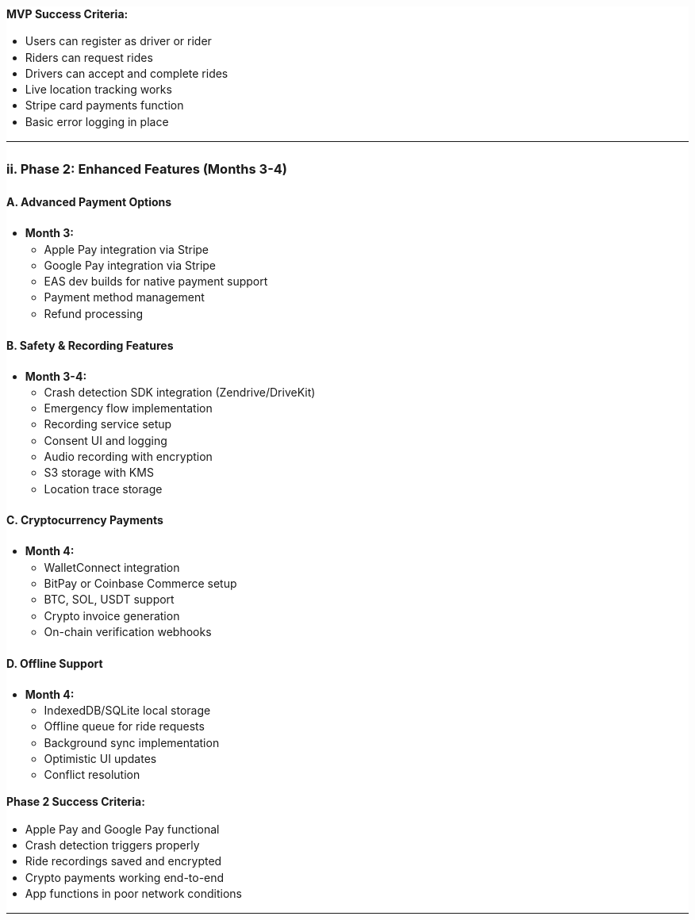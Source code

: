 **MVP Success Criteria:**
- Users can register as driver or rider
- Riders can request rides
- Drivers can accept and complete rides
- Live location tracking works
- Stripe card payments function
- Basic error logging in place

---

### ii. Phase 2: Enhanced Features (Months 3-4)

#### A. Advanced Payment Options
- **Month 3:**
  - Apple Pay integration via Stripe
  - Google Pay integration via Stripe
  - EAS dev builds for native payment support
  - Payment method management
  - Refund processing

#### B. Safety & Recording Features
- **Month 3-4:**
  - Crash detection SDK integration (Zendrive/DriveKit)
  - Emergency flow implementation
  - Recording service setup
  - Consent UI and logging
  - Audio recording with encryption
  - S3 storage with KMS
  - Location trace storage

#### C. Cryptocurrency Payments
- **Month 4:**
  - WalletConnect integration
  - BitPay or Coinbase Commerce setup
  - BTC, SOL, USDT support
  - Crypto invoice generation
  - On-chain verification webhooks

#### D. Offline Support
- **Month 4:**
  - IndexedDB/SQLite local storage
  - Offline queue for ride requests
  - Background sync implementation
  - Optimistic UI updates
  - Conflict resolution

**Phase 2 Success Criteria:**
- Apple Pay and Google Pay functional
- Crash detection triggers properly
- Ride recordings saved and encrypted
- Crypto payments working end-to-end
- App functions in poor network conditions

---
